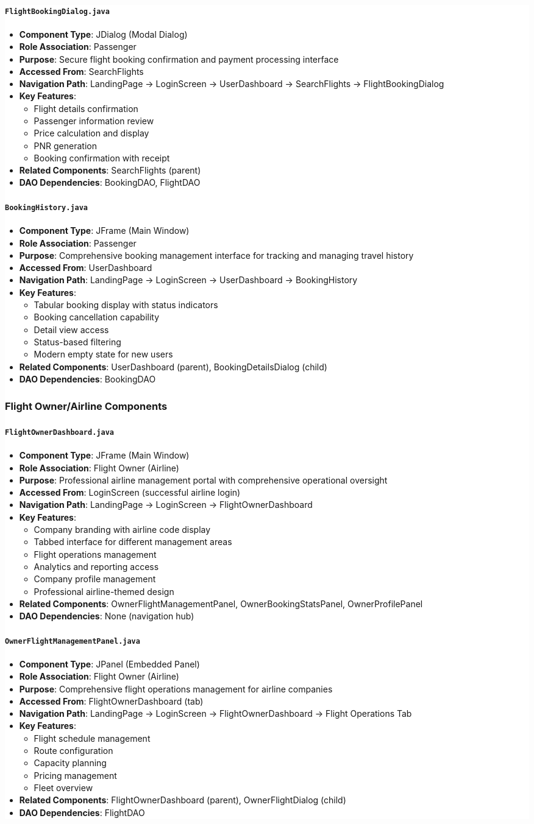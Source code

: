#### `FlightBookingDialog.java`
- **Component Type**: JDialog (Modal Dialog)
- **Role Association**: Passenger
- **Purpose**: Secure flight booking confirmation and payment processing interface
- **Accessed From**: SearchFlights
- **Navigation Path**: LandingPage → LoginScreen → UserDashboard → SearchFlights → FlightBookingDialog
- **Key Features**:
  - Flight details confirmation
  - Passenger information review
  - Price calculation and display
  - PNR generation
  - Booking confirmation with receipt
- **Related Components**: SearchFlights (parent)
- **DAO Dependencies**: BookingDAO, FlightDAO

#### `BookingHistory.java`
- **Component Type**: JFrame (Main Window)
- **Role Association**: Passenger
- **Purpose**: Comprehensive booking management interface for tracking and managing travel history
- **Accessed From**: UserDashboard
- **Navigation Path**: LandingPage → LoginScreen → UserDashboard → BookingHistory
- **Key Features**:
  - Tabular booking display with status indicators
  - Booking cancellation capability
  - Detail view access
  - Status-based filtering
  - Modern empty state for new users
- **Related Components**: UserDashboard (parent), BookingDetailsDialog (child)
- **DAO Dependencies**: BookingDAO

### Flight Owner/Airline Components

#### `FlightOwnerDashboard.java`
- **Component Type**: JFrame (Main Window)
- **Role Association**: Flight Owner (Airline)
- **Purpose**: Professional airline management portal with comprehensive operational oversight
- **Accessed From**: LoginScreen (successful airline login)
- **Navigation Path**: LandingPage → LoginScreen → FlightOwnerDashboard
- **Key Features**:
  - Company branding with airline code display
  - Tabbed interface for different management areas
  - Flight operations management
  - Analytics and reporting access
  - Company profile management
  - Professional airline-themed design
- **Related Components**: OwnerFlightManagementPanel, OwnerBookingStatsPanel, OwnerProfilePanel
- **DAO Dependencies**: None (navigation hub)

#### `OwnerFlightManagementPanel.java`
- **Component Type**: JPanel (Embedded Panel)
- **Role Association**: Flight Owner (Airline)
- **Purpose**: Comprehensive flight operations management for airline companies
- **Accessed From**: FlightOwnerDashboard (tab)
- **Navigation Path**: LandingPage → LoginScreen → FlightOwnerDashboard → Flight Operations Tab
- **Key Features**:
  - Flight schedule management
  - Route configuration
  - Capacity planning
  - Pricing management
  - Fleet overview
- **Related Components**: FlightOwnerDashboard (parent), OwnerFlightDialog (child)
- **DAO Dependencies**: FlightDAO